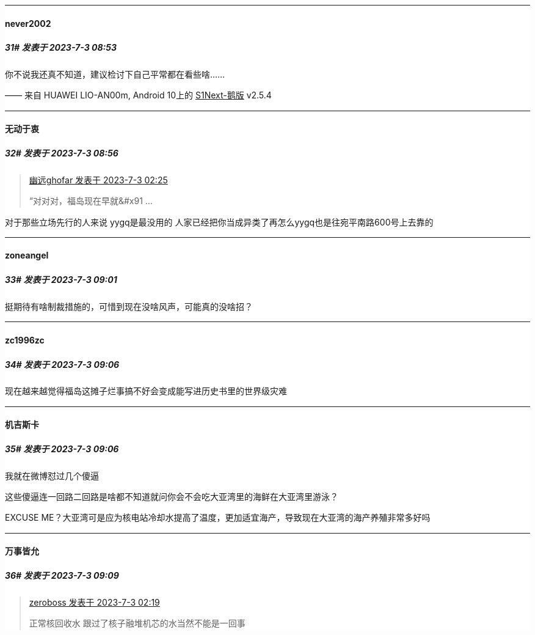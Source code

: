 
*****

####  never2002  
##### 31#       发表于 2023-7-3 08:53

你不说我还真不知道，建议检讨下自己平常都在看些啥……

—— 来自 HUAWEI LIO-AN00m, Android 10上的 [S1Next-鹅版](https://github.com/ykrank/S1-Next/releases) v2.5.4

*****

####  无动于衷  
##### 32#       发表于 2023-7-3 08:56

<blockquote><a href="httphttps://bbs.saraba1st.com/2b/forum.php?mod=redirect&amp;goto=findpost&amp;pid=61524857&amp;ptid=2142766" target="_blank">幽远ghofar 发表于 2023-7-3 02:25</a>

“对对对，福岛现在早就&amp;#x91 ...</blockquote>
对于那些立场先行的人来说 yygq是最没用的 人家已经把你当成异类了再怎么yygq也是往宛平南路600号上去靠的

*****

####  zoneangel  
##### 33#       发表于 2023-7-3 09:01

挺期待有啥制裁措施的，可惜到现在没啥风声，可能真的没啥招？

*****

####  zc1996zc  
##### 34#       发表于 2023-7-3 09:06

现在越来越觉得福岛这摊子烂事搞不好会变成能写进历史书里的世界级灾难

*****

####  机吉斯卡  
##### 35#       发表于 2023-7-3 09:06

我就在微博怼过几个傻逼

这些傻逼连一回路二回路是啥都不知道就问你会不会吃大亚湾里的海鲜在大亚湾里游泳？

EXCUSE ME？大亚湾可是应为核电站冷却水提高了温度，更加适宜海产，导致现在大亚湾的海产养殖非常多好吗

*****

####  万事皆允  
##### 36#       发表于 2023-7-3 09:09

<blockquote><a href="httphttps://bbs.saraba1st.com/2b/forum.php?mod=redirect&amp;goto=findpost&amp;pid=61524843&amp;ptid=2142766" target="_blank">zeroboss 发表于 2023-7-3 02:19</a>

正常核回收水 跟过了核子融堆机芯的水当然不能是一回事
